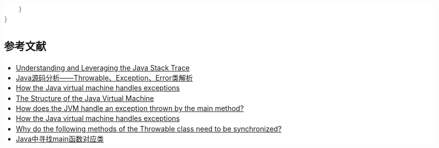 ```java
    }
}
```

## 参考文献
- [Understanding and Leveraging the Java Stack Trace](https://stackify.com/java-stack-trace/)
- [Java源码分析——Throwable、Exception、Error类解析](https://blog.csdn.net/hackersuye/article/details/84193536)
- [How the Java virtual machine handles exceptions](https://www.infoworld.com/article/2076868/how-the-java-virtual-machine-handles-exceptions.html)
- [The Structure of the Java Virtual Machine](https://www.informit.com/articles/article.aspx?p=2024315&seqNum=10)
- [How does the JVM handle an exception thrown by the main method?](https://softwareengineering.stackexchange.com/questions/257174/how-does-the-jvm-handle-an-exception-thrown-by-the-main-method)
- [How the Java virtual machine handles exceptions](https://www.infoworld.com/article/2076868/how-the-java-virtual-machine-handles-exceptions.html)
- [Why do the following methods of the Throwable class need to be synchronized?](https://stackoverflow.com/questions/65650239/why-do-the-following-methods-of-the-throwable-class-need-to-be-synchronized)
- [Java中寻找main函数对应类](https://www.illidan.cn/2020/08/21/spring-deduce-main-application-class/)